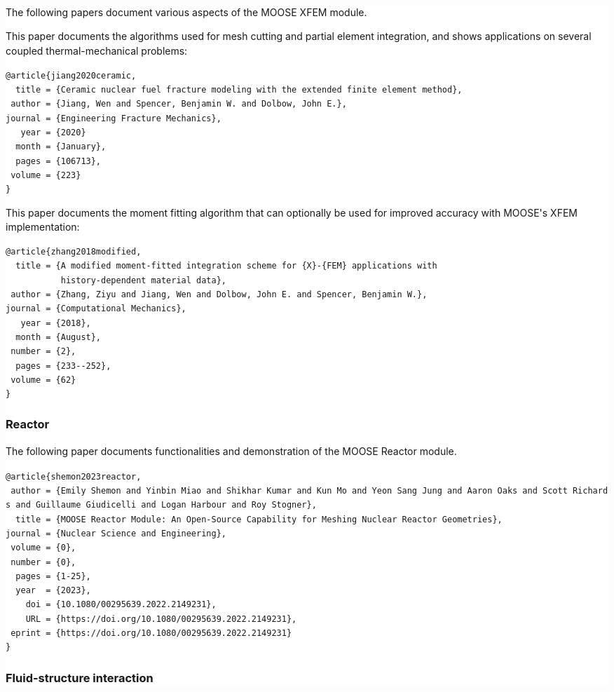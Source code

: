 The following papers document various aspects of the MOOSE XFEM module.

This paper documents the algorithms used for mesh cutting and partial element integration, and shows applications on several coupled thermal-mechanical problems:

```
@article{jiang2020ceramic,
  title = {Ceramic nuclear fuel fracture modeling with the extended finite element method},
 author = {Jiang, Wen and Spencer, Benjamin W. and Dolbow, John E.},
journal = {Engineering Fracture Mechanics},
   year = {2020}
  month = {January},
  pages = {106713},
 volume = {223}
}
```

This paper documents the moment fitting algorithm that can optionally be used for improved accuracy with MOOSE's XFEM implementation:

```
@article{zhang2018modified,
  title = {A modified moment-fitted integration scheme for {X}-{FEM} applications with
           history-dependent material data},
 author = {Zhang, Ziyu and Jiang, Wen and Dolbow, John E. and Spencer, Benjamin W.},
journal = {Computational Mechanics},
   year = {2018},
  month = {August},
 number = {2},
  pages = {233--252},
 volume = {62}
}
```

### Reactor

The following paper documents functionalities and demonstration of the MOOSE Reactor module.

```
@article{shemon2023reactor,
 author = {Emily Shemon and Yinbin Miao and Shikhar Kumar and Kun Mo and Yeon Sang Jung and Aaron Oaks and Scott Richards and Guillaume Giudicelli and Logan Harbour and Roy Stogner},
  title = {MOOSE Reactor Module: An Open-Source Capability for Meshing Nuclear Reactor Geometries},
journal = {Nuclear Science and Engineering},
 volume = {0},
 number = {0},
  pages = {1-25},
  year  = {2023},
    doi = {10.1080/00295639.2022.2149231},
    URL = {https://doi.org/10.1080/00295639.2022.2149231},
 eprint = {https://doi.org/10.1080/00295639.2022.2149231}
}
```

### Fluid-structure interaction

